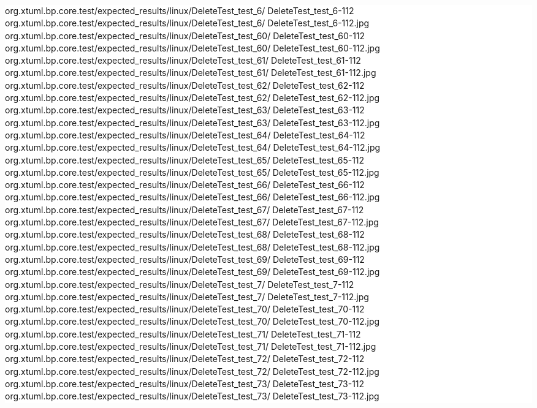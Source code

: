 org.xtuml.bp.core.test/expected_results/linux/DeleteTest_test_6/
    DeleteTest_test_6-112
org.xtuml.bp.core.test/expected_results/linux/DeleteTest_test_6/
    DeleteTest_test_6-112.jpg
org.xtuml.bp.core.test/expected_results/linux/DeleteTest_test_60/
    DeleteTest_test_60-112
org.xtuml.bp.core.test/expected_results/linux/DeleteTest_test_60/
    DeleteTest_test_60-112.jpg
org.xtuml.bp.core.test/expected_results/linux/DeleteTest_test_61/
    DeleteTest_test_61-112
org.xtuml.bp.core.test/expected_results/linux/DeleteTest_test_61/
    DeleteTest_test_61-112.jpg
org.xtuml.bp.core.test/expected_results/linux/DeleteTest_test_62/
    DeleteTest_test_62-112
org.xtuml.bp.core.test/expected_results/linux/DeleteTest_test_62/
    DeleteTest_test_62-112.jpg
org.xtuml.bp.core.test/expected_results/linux/DeleteTest_test_63/
    DeleteTest_test_63-112
org.xtuml.bp.core.test/expected_results/linux/DeleteTest_test_63/
    DeleteTest_test_63-112.jpg
org.xtuml.bp.core.test/expected_results/linux/DeleteTest_test_64/
    DeleteTest_test_64-112
org.xtuml.bp.core.test/expected_results/linux/DeleteTest_test_64/
    DeleteTest_test_64-112.jpg
org.xtuml.bp.core.test/expected_results/linux/DeleteTest_test_65/
    DeleteTest_test_65-112
org.xtuml.bp.core.test/expected_results/linux/DeleteTest_test_65/
    DeleteTest_test_65-112.jpg
org.xtuml.bp.core.test/expected_results/linux/DeleteTest_test_66/
    DeleteTest_test_66-112
org.xtuml.bp.core.test/expected_results/linux/DeleteTest_test_66/
    DeleteTest_test_66-112.jpg
org.xtuml.bp.core.test/expected_results/linux/DeleteTest_test_67/
    DeleteTest_test_67-112
org.xtuml.bp.core.test/expected_results/linux/DeleteTest_test_67/
    DeleteTest_test_67-112.jpg
org.xtuml.bp.core.test/expected_results/linux/DeleteTest_test_68/
    DeleteTest_test_68-112
org.xtuml.bp.core.test/expected_results/linux/DeleteTest_test_68/
    DeleteTest_test_68-112.jpg
org.xtuml.bp.core.test/expected_results/linux/DeleteTest_test_69/
    DeleteTest_test_69-112
org.xtuml.bp.core.test/expected_results/linux/DeleteTest_test_69/
    DeleteTest_test_69-112.jpg
org.xtuml.bp.core.test/expected_results/linux/DeleteTest_test_7/
    DeleteTest_test_7-112
org.xtuml.bp.core.test/expected_results/linux/DeleteTest_test_7/
    DeleteTest_test_7-112.jpg
org.xtuml.bp.core.test/expected_results/linux/DeleteTest_test_70/
    DeleteTest_test_70-112
org.xtuml.bp.core.test/expected_results/linux/DeleteTest_test_70/
    DeleteTest_test_70-112.jpg
org.xtuml.bp.core.test/expected_results/linux/DeleteTest_test_71/
    DeleteTest_test_71-112
org.xtuml.bp.core.test/expected_results/linux/DeleteTest_test_71/
    DeleteTest_test_71-112.jpg
org.xtuml.bp.core.test/expected_results/linux/DeleteTest_test_72/
    DeleteTest_test_72-112
org.xtuml.bp.core.test/expected_results/linux/DeleteTest_test_72/
    DeleteTest_test_72-112.jpg
org.xtuml.bp.core.test/expected_results/linux/DeleteTest_test_73/
    DeleteTest_test_73-112
org.xtuml.bp.core.test/expected_results/linux/DeleteTest_test_73/
    DeleteTest_test_73-112.jpg